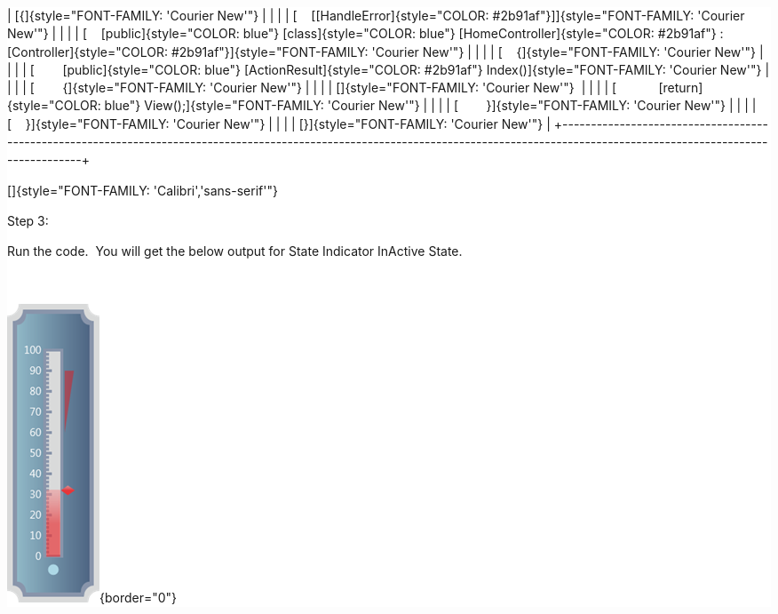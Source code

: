 | [{]{style="FONT-FAMILY: 'Courier New'"}                                                                                                                                              |
|                                                                                                                                                                                      |
| [    \[[HandleError]{style="COLOR: #2b91af"}\]]{style="FONT-FAMILY: 'Courier New'"}                                                                                                  |
|                                                                                                                                                                                      |
| [    [public]{style="COLOR: blue"} [class]{style="COLOR: blue"} [HomeController]{style="COLOR: #2b91af"} : [Controller]{style="COLOR: #2b91af"}]{style="FONT-FAMILY: 'Courier New'"} |
|                                                                                                                                                                                      |
| [    {]{style="FONT-FAMILY: 'Courier New'"}                                                                                                                                          |
|                                                                                                                                                                                      |
| [        [public]{style="COLOR: blue"} [ActionResult]{style="COLOR: #2b91af"} Index()]{style="FONT-FAMILY: 'Courier New'"}                                                           |
|                                                                                                                                                                                      |
| [        {]{style="FONT-FAMILY: 'Courier New'"}                                                                                                                                      |
|                                                                                                                                                                                      |
| []{style="FONT-FAMILY: 'Courier New'"}                                                                                                                                               |
|                                                                                                                                                                                      |
| [            [return]{style="COLOR: blue"} View();]{style="FONT-FAMILY: 'Courier New'"}                                                                                              |
|                                                                                                                                                                                      |
| [        }]{style="FONT-FAMILY: 'Courier New'"}                                                                                                                                      |
|                                                                                                                                                                                      |
| [    }]{style="FONT-FAMILY: 'Courier New'"}                                                                                                                                          |
|                                                                                                                                                                                      |
| [}]{style="FONT-FAMILY: 'Courier New'"}                                                                                                                                              |
+--------------------------------------------------------------------------------------------------------------------------------------------------------------------------------------+

[]{style="FONT-FAMILY: 'Calibri','sans-serif'"} 

Step 3:

Run the code.  You will get the below output for State Indicator InActive State.

 

![Description: C:\\Users\\krishnarajd\\Desktop\\Documents_Updated\\GaugeImages\\indicator_inact_L.png](ImagesExt/image57_98.png){border="0"}
